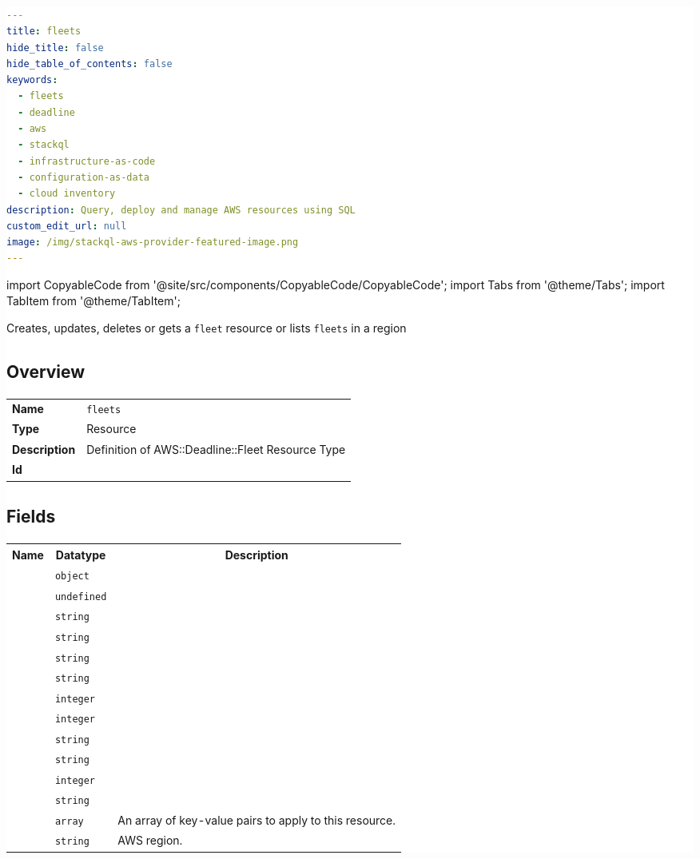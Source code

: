 ```yaml
---
title: fleets
hide_title: false
hide_table_of_contents: false
keywords:
  - fleets
  - deadline
  - aws
  - stackql
  - infrastructure-as-code
  - configuration-as-data
  - cloud inventory
description: Query, deploy and manage AWS resources using SQL
custom_edit_url: null
image: /img/stackql-aws-provider-featured-image.png
---
```


import CopyableCode from '@site/src/components/CopyableCode/CopyableCode';
import Tabs from '@theme/Tabs';
import TabItem from '@theme/TabItem';

Creates, updates, deletes or gets a <code>fleet</code> resource or lists <code>fleets</code> in a region

## Overview
<table>
<tbody>
<tr><td><b>Name</b></td><td><code>fleets</code></td></tr>
<tr><td><b>Type</b></td><td>Resource</td></tr>
<tr><td><b>Description</b></td><td>Definition of AWS::Deadline::Fleet Resource Type</td></tr>
<tr><td><b>Id</b></td><td><CopyableCode code="aws.deadline.fleets" /></td></tr>
</tbody>
</table>

## Fields
<table>
<tbody>
<tr><th>Name</th><th>Datatype</th><th>Description</th></tr><tr><td><CopyableCode code="capabilities" /></td><td><code>object</code></td><td></td></tr>
<tr><td><CopyableCode code="configuration" /></td><td><code>undefined</code></td><td></td></tr>
<tr><td><CopyableCode code="description" /></td><td><code>string</code></td><td></td></tr>
<tr><td><CopyableCode code="display_name" /></td><td><code>string</code></td><td></td></tr>
<tr><td><CopyableCode code="farm_id" /></td><td><code>string</code></td><td></td></tr>
<tr><td><CopyableCode code="fleet_id" /></td><td><code>string</code></td><td></td></tr>
<tr><td><CopyableCode code="max_worker_count" /></td><td><code>integer</code></td><td></td></tr>
<tr><td><CopyableCode code="min_worker_count" /></td><td><code>integer</code></td><td></td></tr>
<tr><td><CopyableCode code="role_arn" /></td><td><code>string</code></td><td></td></tr>
<tr><td><CopyableCode code="status" /></td><td><code>string</code></td><td></td></tr>
<tr><td><CopyableCode code="worker_count" /></td><td><code>integer</code></td><td></td></tr>
<tr><td><CopyableCode code="arn" /></td><td><code>string</code></td><td></td></tr>
<tr><td><CopyableCode code="tags" /></td><td><code>array</code></td><td>An array of key-value pairs to apply to this resource.</td></tr>
<tr><td><CopyableCode code="region" /></td><td><code>string</code></td><td>AWS region.</td></tr>
</tbody>
</table>
